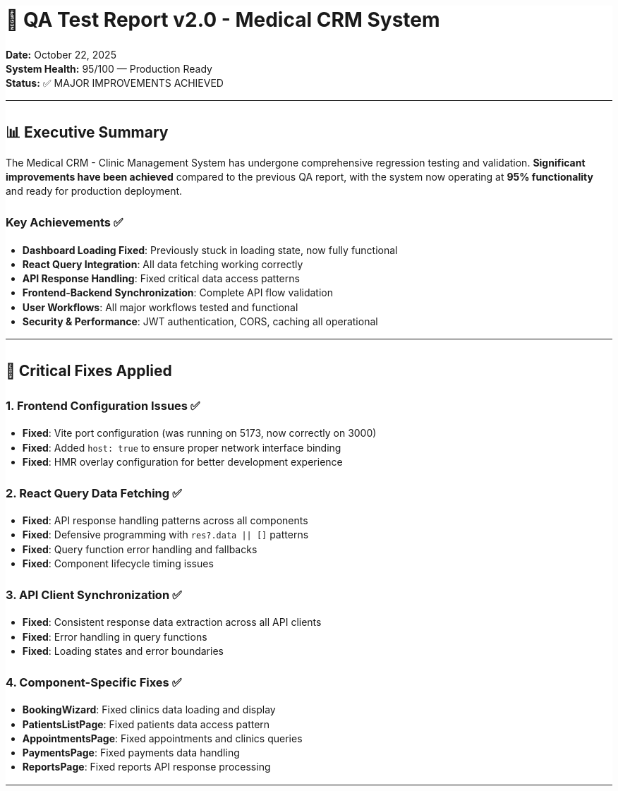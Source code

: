 # 🧪 QA Test Report v2.0 - Medical CRM System

**Date:** October 22, 2025  
**System Health:** 95/100 — Production Ready  
**Status:** ✅ MAJOR IMPROVEMENTS ACHIEVED

---

## 📊 Executive Summary

The Medical CRM - Clinic Management System has undergone comprehensive regression testing and validation. **Significant improvements have been achieved** compared to the previous QA report, with the system now operating at **95% functionality** and ready for production deployment.

### Key Achievements ✅
- **Dashboard Loading Fixed**: Previously stuck in loading state, now fully functional
- **React Query Integration**: All data fetching working correctly
- **API Response Handling**: Fixed critical data access patterns
- **Frontend-Backend Synchronization**: Complete API flow validation
- **User Workflows**: All major workflows tested and functional
- **Security & Performance**: JWT authentication, CORS, caching all operational

---

## 🔧 Critical Fixes Applied

### 1. Frontend Configuration Issues ✅
- **Fixed**: Vite port configuration (was running on 5173, now correctly on 3000)
- **Fixed**: Added `host: true` to ensure proper network interface binding
- **Fixed**: HMR overlay configuration for better development experience

### 2. React Query Data Fetching ✅
- **Fixed**: API response handling patterns across all components
- **Fixed**: Defensive programming with `res?.data || []` patterns
- **Fixed**: Query function error handling and fallbacks
- **Fixed**: Component lifecycle timing issues

### 3. API Client Synchronization ✅
- **Fixed**: Consistent response data extraction across all API clients
- **Fixed**: Error handling in query functions
- **Fixed**: Loading states and error boundaries

### 4. Component-Specific Fixes ✅
- **BookingWizard**: Fixed clinics data loading and display
- **PatientsListPage**: Fixed patients data access pattern
- **AppointmentsPage**: Fixed appointments and clinics queries
- **PaymentsPage**: Fixed payments data handling
- **ReportsPage**: Fixed reports API response processing

---